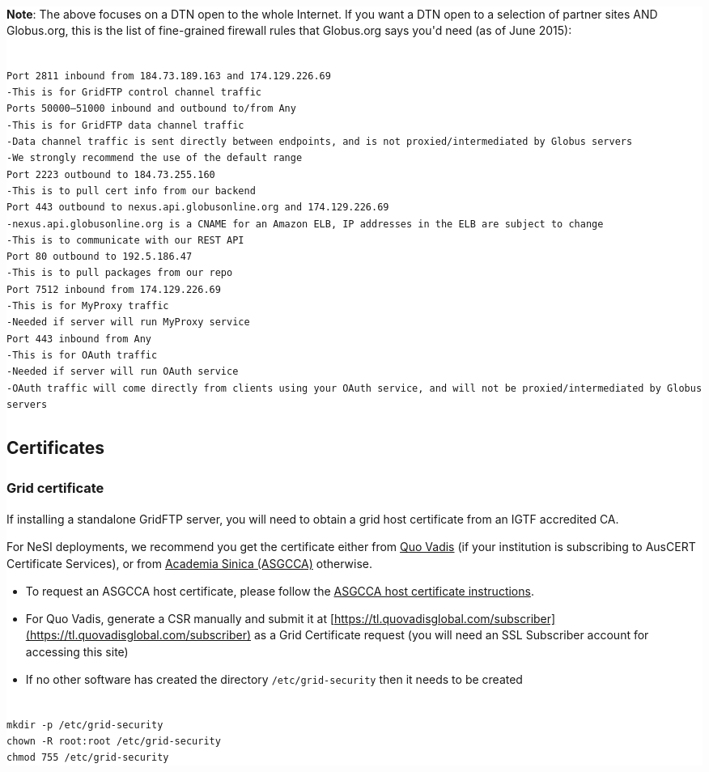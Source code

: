 **Note**: The above focuses on a DTN open to the whole Internet. If you want a DTN open to a selection of partner sites AND Globus.org, this is the list of fine-grained firewall rules that Globus.org says you'd need (as of June 2015):

``` 

Port 2811 inbound from 184.73.189.163 and 174.129.226.69
-This is for GridFTP control channel traffic
Ports 50000—51000 inbound and outbound to/from Any
-This is for GridFTP data channel traffic
-Data channel traffic is sent directly between endpoints, and is not proxied/intermediated by Globus servers
-We strongly recommend the use of the default range
Port 2223 outbound to 184.73.255.160
-This is to pull cert info from our backend
Port 443 outbound to nexus.api.globusonline.org and 174.129.226.69
-nexus.api.globusonline.org is a CNAME for an Amazon ELB, IP addresses in the ELB are subject to change
-This is to communicate with our REST API
Port 80 outbound to 192.5.186.47
-This is to pull packages from our repo
Port 7512 inbound from 174.129.226.69
-This is for MyProxy traffic
-Needed if server will run MyProxy service
Port 443 inbound from Any
-This is for OAuth traffic
-Needed if server will run OAuth service
-OAuth traffic will come directly from clients using your OAuth service, and will not be proxied/intermediated by Globus servers

```


## Certificates

### Grid certificate

If installing a standalone GridFTP server, you will need to obtain a grid host certificate from an IGTF accredited CA.

For NeSI deployments, we recommend you get the certificate either from [Quo Vadis](https://tl.quovadisglobal.com/) (if your institution is subscribing to AusCERT Certificate Services), or from [Academia Sinica (ASGCCA)](http://ca.grid.sinica.edu.tw/) otherwise.

- To request an ASGCCA host certificate, please follow the [ASGCCA host certificate instructions](http://ca.grid.sinica.edu.tw/certificate/apply_host_cert/apply_host_cert.html).
- For Quo Vadis, generate a CSR manually and submit it at [https://tl.quovadisglobal.com/subscriber](https://tl.quovadisglobal.com/subscriber) as a Grid Certificate request (you will need an SSL Subscriber account for accessing this site)

- If no other software has created the directory `/etc/grid-security` then it needs to be created
``` 

mkdir -p /etc/grid-security
chown -R root:root /etc/grid-security
chmod 755 /etc/grid-security

```
